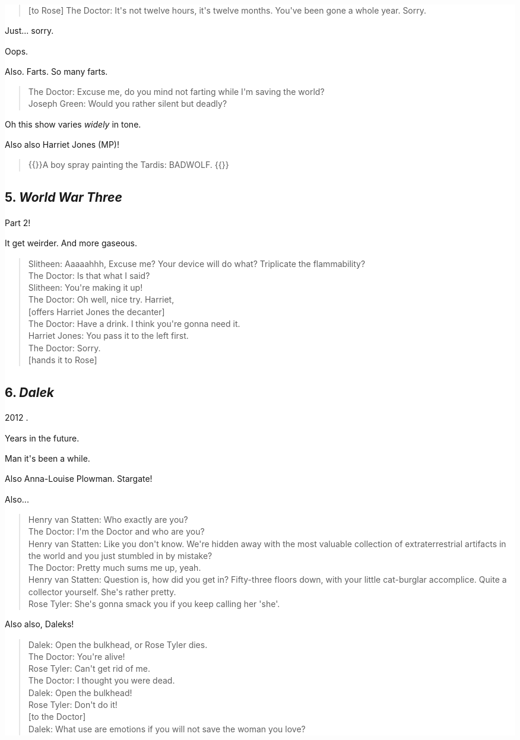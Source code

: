 > [to Rose]
> The Doctor: It's not twelve hours, it's twelve months. You've been gone a whole year. Sorry.

Just... sorry. 

Oops. 

Also. Farts. So many farts. 

> The Doctor: Excuse me, do you mind not farting while I'm saving the world?  
> Joseph Green: Would you rather silent but deadly?  

Oh this show varies *widely* in tone. 

Also also Harriet Jones (MP)!

> {{<spoiler>}}A boy spray painting the Tardis: BADWOLF. {{</spoiler>}}

## 5. *World War Three*

Part 2!

It get weirder. And more gaseous. 

> Slitheen: Aaaaahhh, Excuse me? Your device will do what? Triplicate the flammability?  
> The Doctor: Is that what I said?  
> Slitheen: You're making it up!  
> The Doctor: Oh well, nice try. Harriet,  
> [offers Harriet Jones the decanter]  
> The Doctor: Have a drink. I think you're gonna need it.  
> Harriet Jones: You pass it to the left first.  
> The Doctor: Sorry.  
> [hands it to Rose]  

## 6. *Dalek*

2012 \.

Years in the future. 

Man it's been a while. 

Also Anna-Louise Plowman. Stargate!

Also...

> Henry van Statten: Who exactly are you?  
> The Doctor: I'm the Doctor and who are you?  
> Henry van Statten: Like you don't know. We're hidden away with the most valuable collection of extraterrestrial artifacts in the world and you just stumbled in by mistake?  
> The Doctor: Pretty much sums me up, yeah.  
> Henry van Statten: Question is, how did you get in? Fifty-three floors down, with your little cat-burglar accomplice. Quite a collector yourself. She's rather pretty.  
> Rose Tyler: She's gonna smack you if you keep calling her 'she'.  

Also also, Daleks!

> Dalek: Open the bulkhead, or Rose Tyler dies.  
> The Doctor: You're alive!  
> Rose Tyler: Can't get rid of me.  
> The Doctor: I thought you were dead.  
> Dalek: Open the bulkhead!  
> Rose Tyler: Don't do it!  
> [to the Doctor]  
> Dalek: What use are emotions if you will not save the woman you love?  
